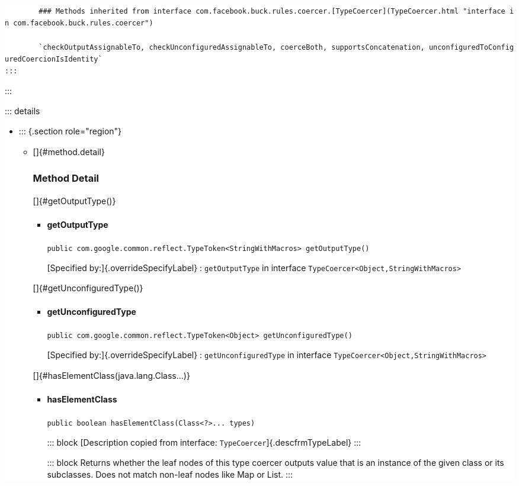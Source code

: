             ### Methods inherited from interface com.facebook.buck.rules.coercer.[TypeCoercer](TypeCoercer.html "interface in com.facebook.buck.rules.coercer")

            `checkOutputAssignableTo, checkUnconfiguredAssignableTo, coerceBoth, supportsConcatenation, unconfiguredToConfiguredCoercionIsIdentity`
    :::
:::

::: details
-   ::: {.section role="region"}
    -   []{#method.detail}

        ### Method Detail

        []{#getOutputType()}

        -   #### getOutputType

            ``` methodSignature
            public com.google.common.reflect.TypeToken<StringWithMacros> getOutputType()
            ```

            [Specified by:]{.overrideSpecifyLabel}
            :   `getOutputType` in
                interface `TypeCoercer<Object,​StringWithMacros>`

        []{#getUnconfiguredType()}

        -   #### getUnconfiguredType

            ``` methodSignature
            public com.google.common.reflect.TypeToken<Object> getUnconfiguredType()
            ```

            [Specified by:]{.overrideSpecifyLabel}
            :   `getUnconfiguredType` in
                interface `TypeCoercer<Object,​StringWithMacros>`

        []{#hasElementClass(java.lang.Class...)}

        -   #### hasElementClass

            ``` methodSignature
            public boolean hasElementClass​(Class<?>... types)
            ```

            ::: block
            [Description copied from
            interface: `TypeCoercer`]{.descfrmTypeLabel}
            :::

            ::: block
            Returns whether the leaf nodes of this type coercer outputs
            value that is an instance of the given class or its
            subclasses. Does not match non-leaf nodes like Map or List.
            :::
